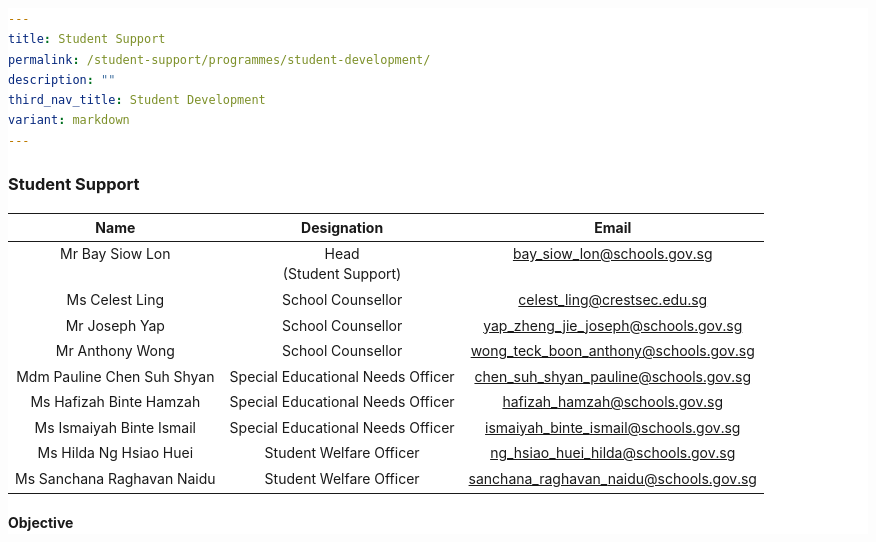 ```yaml
---
title: Student Support
permalink: /student-support/programmes/student-development/
description: ""
third_nav_title: Student Development
variant: markdown
---
```

### Student Support

| Name | Designation | Email |
|:---:|:---:|:---:|
| Mr Bay Siow Lon | Head<br>(Student Support) | [bay\_siow\_lon@schools.gov.sg](mailto:bay_siow_lon@schools.gov.sg) |
| Ms Celest Ling | School Counsellor | [celest\_ling@crestsec.edu.sg](mailto:celest_ling@crestsec.edu.sg) |
| Mr Joseph Yap | School Counsellor | [yap\_zheng\_jie\_joseph@schools.gov.sg](mailto:yap_zheng_jie_joseph@schools.gov.sg) |
| Mr Anthony Wong | School Counsellor | [wong\_teck\_boon\_anthony@schools.gov.sg](mailto:wong_teck_boon_anthony@schools.gov.sg) |
| Mdm Pauline Chen Suh Shyan | Special Educational Needs Officer | [chen\_suh\_shyan\_pauline@schools.gov.sg](mailto:chen_suh_shyan_pauline@schools.gov.sg) |
| Ms Hafizah Binte Hamzah | Special Educational Needs Officer | [hafizah\_hamzah@schools.gov.sg](mailto:hafizah_hamzah@schools.gov.sg) |
| Ms Ismaiyah Binte Ismail | Special Educational Needs Officer | [ismaiyah\_binte\_ismail@schools.gov.sg](mailto:ismaiyah_binte_ismail@schools.gov.sg) |
| Ms Hilda Ng Hsiao Huei | Student Welfare Officer | [ng\_hsiao\_huei\_hilda@schools.gov.sg](mailto:ng_hsiao_huei_hilda@schools.gov.sg) |
| Ms Sanchana Raghavan Naidu | Student Welfare Officer | [sanchana\_raghavan\_naidu@schools.gov.sg](mailto:sanchana_raghavan_naidu@schools.gov.sg) |

#### Objective
